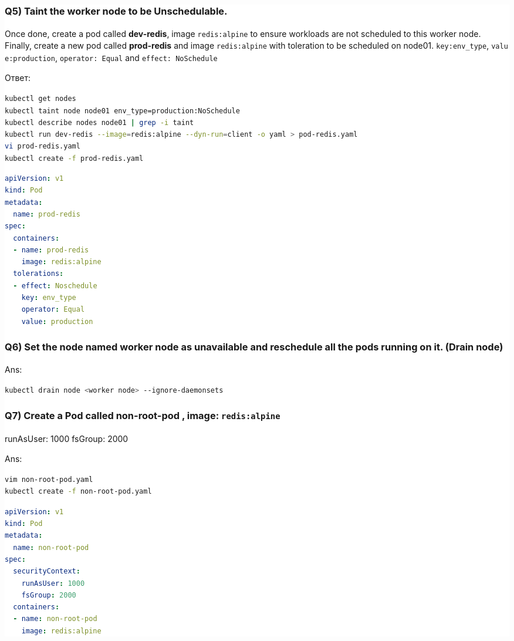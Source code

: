 ### Q5) Taint the worker node to be Unschedulable.
Once done, create a pod called **dev-redis**, image `redis:alpine` to ensure workloads are not scheduled to this worker node. Finally, create a new pod called **prod-redis** and image `redis:alpine` with toleration to be scheduled on node01.
`key:env_type`, `value:production`, `operator: Equal` and `effect: NoSchedule`

Ответ:

```bash
kubectl get nodes
kubectl taint node node01 env_type=production:NoSchedule
kubectl describe nodes node01 | grep -i taint
kubectl run dev-redis --image=redis:alpine --dyn-run=client -o yaml > pod-redis.yaml
vi prod-redis.yaml
kubectl create -f prod-redis.yaml
```

```yaml title="prod-redis.yaml"
apiVersion: v1
kind: Pod
metadata:
  name: prod-redis
spec:
  containers:
  - name: prod-redis
    image: redis:alpine
  tolerations:
  - effect: Noschedule
    key: env_type
    operator: Equal
    value: production
```

### Q6) Set the node named worker node as unavailable and reschedule all the pods running on it. (Drain node)
Ans:

```bash
kubectl drain node <worker node> --ignore-daemonsets
```

### Q7) Create a Pod called **non-root-pod** , image: `redis:alpine`
runAsUser: 1000
fsGroup: 2000


Ans:
```bash
vim non-root-pod.yaml
kubectl create -f non-root-pod.yaml
```

```yaml title="non-root-pod.yaml"
apiVersion: v1
kind: Pod
metadata:
  name: non-root-pod
spec:
  securityContext:
    runAsUser: 1000
    fsGroup: 2000
  containers:
  - name: non-root-pod
    image: redis:alpine
```
